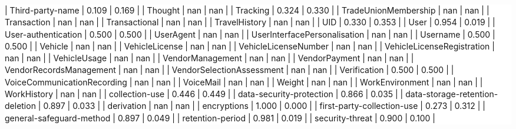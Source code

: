 | Third-party-name                                |     0.109 |   0.169 |
| Thought                                         |   nan     | nan     |
| Tracking                                        |     0.324 |   0.330 |
| TradeUnionMembership                            |   nan     | nan     |
| Transaction                                     |   nan     | nan     |
| Transactional                                   |   nan     | nan     |
| TravelHistory                                   |   nan     | nan     |
| UID                                             |     0.330 |   0.353 |
| User                                            |     0.954 |   0.019 |
| User-authentication                             |     0.500 |   0.500 |
| UserAgent                                       |   nan     | nan     |
| UserInterfacePersonalisation                    |   nan     | nan     |
| Username                                        |     0.500 |   0.500 |
| Vehicle                                         |   nan     | nan     |
| VehicleLicense                                  |   nan     | nan     |
| VehicleLicenseNumber                            |   nan     | nan     |
| VehicleLicenseRegistration                      |   nan     | nan     |
| VehicleUsage                                    |   nan     | nan     |
| VendorManagement                                |   nan     | nan     |
| VendorPayment                                   |   nan     | nan     |
| VendorRecordsManagement                         |   nan     | nan     |
| VendorSelectionAssessment                       |   nan     | nan     |
| Verification                                    |     0.500 |   0.500 |
| VoiceCommunicationRecording                     |   nan     | nan     |
| VoiceMail                                       |   nan     | nan     |
| Weight                                          |   nan     | nan     |
| WorkEnvironment                                 |   nan     | nan     |
| WorkHistory                                     |   nan     | nan     |
| collection-use                                  |     0.446 |   0.449 |
| data-security-protection                        |     0.866 |   0.035 |
| data-storage-retention-deletion                 |     0.897 |   0.033 |
| derivation                                      |   nan     | nan     |
| encryptions                                     |     1.000 |   0.000 |
| first-party-collection-use                      |     0.273 |   0.312 |
| general-safeguard-method                        |     0.897 |   0.049 |
| retention-period                                |     0.981 |   0.019 |
| security-threat                                 |     0.900 |   0.100 |